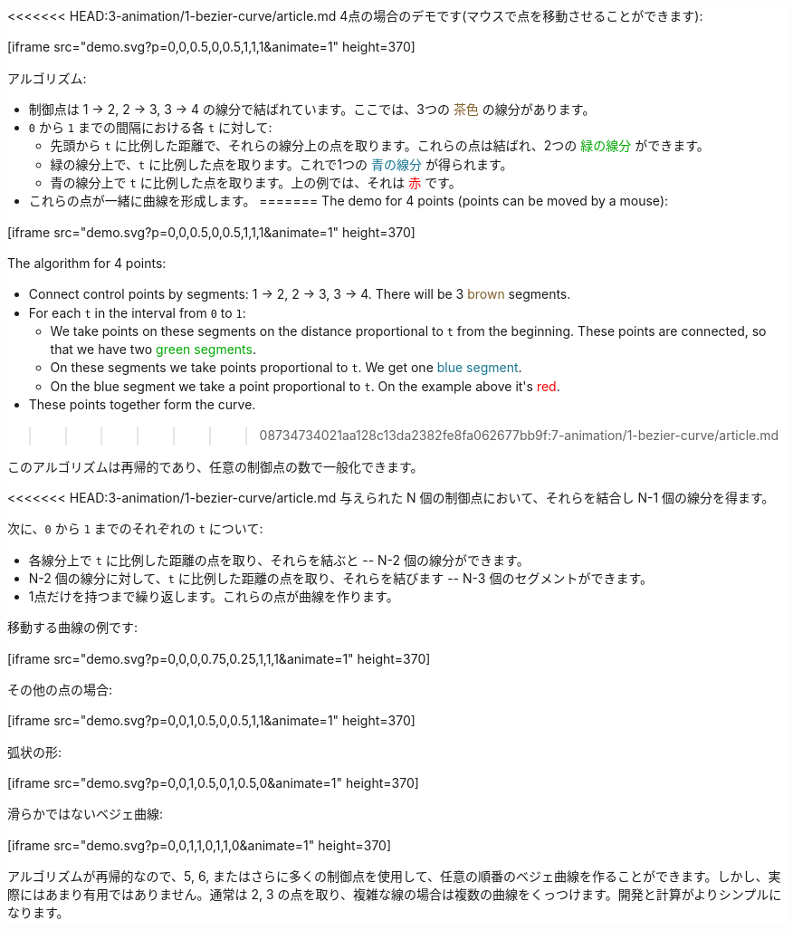 <<<<<<< HEAD:3-animation/1-bezier-curve/article.md
4点の場合のデモです(マウスで点を移動させることができます):

[iframe src="demo.svg?p=0,0,0.5,0,0.5,1,1,1&animate=1" height=370]

アルゴリズム:

- 制御点は 1 -> 2, 2 -> 3, 3 -> 4 の線分で結ばれています。ここでは、3つの <span style="color:#825E28">茶色</span> の線分があります。
- `0` から `1` までの間隔における各 `t` に対して:
    - 先頭から `t` に比例した距離で、それらの線分上の点を取ります。これらの点は結ばれ、2つの <span style="color:#0A0">緑の線分</span> ができます。
    - 緑の線分上で、`t` に比例した点を取ります。これで1つの <span style="color:#167490">青の線分</span> が得られます。
    - 青の線分上で `t` に比例した点を取ります。上の例では、それは <span style="color:red">赤</span> です。
- これらの点が一緒に曲線を形成します。
=======
The demo for 4 points (points can be moved by a mouse):

[iframe src="demo.svg?p=0,0,0.5,0,0.5,1,1,1&animate=1" height=370]

The algorithm for 4 points:

- Connect control points by segments: 1 -> 2, 2 -> 3, 3 -> 4. There will be 3 <span style="color:#825E28">brown</span> segments.
- For each `t` in the interval from `0` to `1`:
    - We take points on these segments on the distance proportional to `t` from the beginning. These points are connected, so that we have two <span style="color:#0A0">green segments</span>.
    - On these segments we take points proportional to `t`. We get one <span style="color:#167490">blue segment</span>.
    - On the blue segment we take a point proportional to `t`. On the example above it's <span style="color:red">red</span>.
- These points together form the curve.
>>>>>>> 08734734021aa128c13da2382fe8fa062677bb9f:7-animation/1-bezier-curve/article.md

このアルゴリズムは再帰的であり、任意の制御点の数で一般化できます。

<<<<<<< HEAD:3-animation/1-bezier-curve/article.md
与えられた N 個の制御点において、それらを結合し N-1 個の線分を得ます。

次に、`0` から `1` までのそれぞれの `t` について:
- 各線分上で `t` に比例した距離の点を取り、それらを結ぶと -- N-2 個の線分ができます。
- N-2 個の線分に対して、`t` に比例した距離の点を取り、それらを結びます -- N-3 個のセグメントができます。
- 1点だけを持つまで繰り返します。これらの点が曲線を作ります。

移動する曲線の例です:

[iframe src="demo.svg?p=0,0,0,0.75,0.25,1,1,1&animate=1" height=370]

その他の点の場合:

[iframe src="demo.svg?p=0,0,1,0.5,0,0.5,1,1&animate=1" height=370]

弧状の形:

[iframe src="demo.svg?p=0,0,1,0.5,0,1,0.5,0&animate=1" height=370]

滑らかではないベジェ曲線:

[iframe src="demo.svg?p=0,0,1,1,0,1,1,0&animate=1" height=370]

アルゴリズムが再帰的なので、5, 6, またはさらに多くの制御点を使用して、任意の順番のベジェ曲線を作ることができます。しかし、実際にはあまり有用ではありません。通常は 2, 3 の点を取り、複雑な線の場合は複数の曲線をくっつけます。開発と計算がよりシンプルになります。
